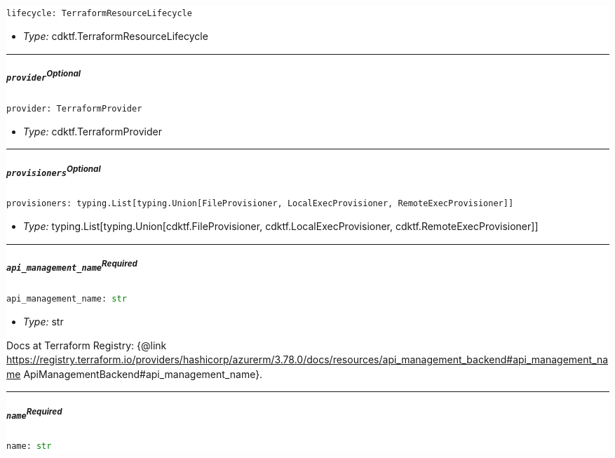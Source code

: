 ```python
lifecycle: TerraformResourceLifecycle
```

- *Type:* cdktf.TerraformResourceLifecycle

---

##### `provider`<sup>Optional</sup> <a name="provider" id="@cdktf/provider-azurerm.apiManagementBackend.ApiManagementBackendConfig.property.provider"></a>

```python
provider: TerraformProvider
```

- *Type:* cdktf.TerraformProvider

---

##### `provisioners`<sup>Optional</sup> <a name="provisioners" id="@cdktf/provider-azurerm.apiManagementBackend.ApiManagementBackendConfig.property.provisioners"></a>

```python
provisioners: typing.List[typing.Union[FileProvisioner, LocalExecProvisioner, RemoteExecProvisioner]]
```

- *Type:* typing.List[typing.Union[cdktf.FileProvisioner, cdktf.LocalExecProvisioner, cdktf.RemoteExecProvisioner]]

---

##### `api_management_name`<sup>Required</sup> <a name="api_management_name" id="@cdktf/provider-azurerm.apiManagementBackend.ApiManagementBackendConfig.property.apiManagementName"></a>

```python
api_management_name: str
```

- *Type:* str

Docs at Terraform Registry: {@link https://registry.terraform.io/providers/hashicorp/azurerm/3.78.0/docs/resources/api_management_backend#api_management_name ApiManagementBackend#api_management_name}.

---

##### `name`<sup>Required</sup> <a name="name" id="@cdktf/provider-azurerm.apiManagementBackend.ApiManagementBackendConfig.property.name"></a>

```python
name: str
```
